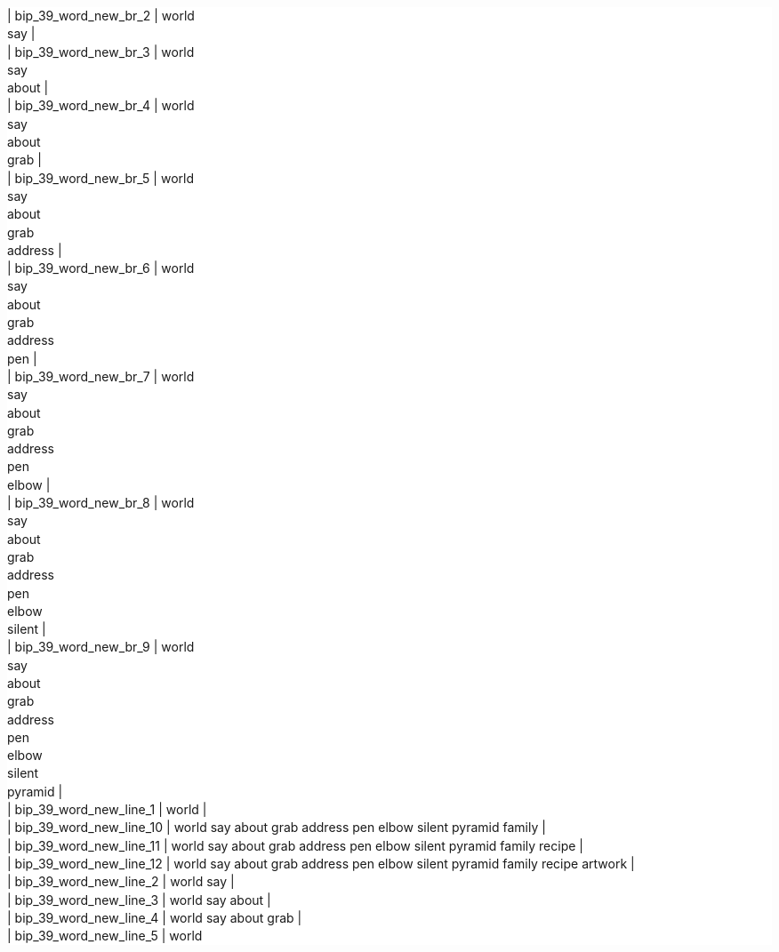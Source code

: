 | bip_39_word_new_br_2 | world<br>say |  
| bip_39_word_new_br_3 | world<br>say<br>about |  
| bip_39_word_new_br_4 | world<br>say<br>about<br>grab |  
| bip_39_word_new_br_5 | world<br>say<br>about<br>grab<br>address |  
| bip_39_word_new_br_6 | world<br>say<br>about<br>grab<br>address<br>pen |  
| bip_39_word_new_br_7 | world<br>say<br>about<br>grab<br>address<br>pen<br>elbow |  
| bip_39_word_new_br_8 | world<br>say<br>about<br>grab<br>address<br>pen<br>elbow<br>silent |  
| bip_39_word_new_br_9 | world<br>say<br>about<br>grab<br>address<br>pen<br>elbow<br>silent<br>pyramid |  
| bip_39_word_new_line_1 | world |  
| bip_39_word_new_line_10 | world
say
about
grab
address
pen
elbow
silent
pyramid
family |  
| bip_39_word_new_line_11 | world
say
about
grab
address
pen
elbow
silent
pyramid
family
recipe |  
| bip_39_word_new_line_12 | world
say
about
grab
address
pen
elbow
silent
pyramid
family
recipe
artwork |  
| bip_39_word_new_line_2 | world
say |  
| bip_39_word_new_line_3 | world
say
about |  
| bip_39_word_new_line_4 | world
say
about
grab |  
| bip_39_word_new_line_5 | world